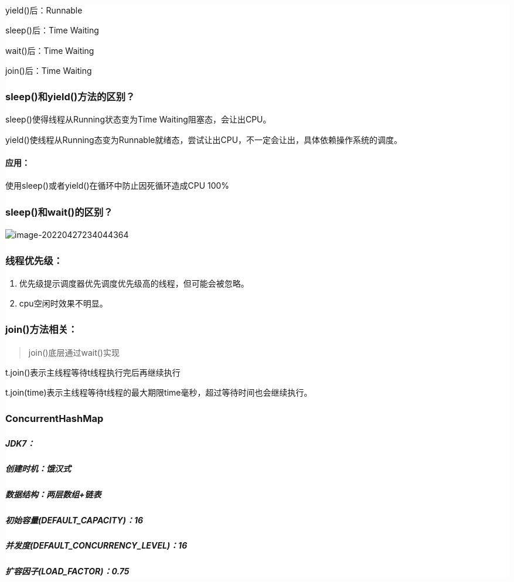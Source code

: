 yield()后：Runnable

sleep()后：Time Waiting

wait()后：Time Waiting

join()后：Time Waiting



### sleep()和yield()方法的区别？

sleep()使得线程从Running状态变为Time Waiting阻塞态，会让出CPU。

yield()使线程从Running态变为Runnable就绪态，尝试让出CPU，不一定会让出，具体依赖操作系统的调度。

#### 应用：

使用sleep()或者yield()在循环中防止因死循环造成CPU 100%



### sleep()和wait()的区别？

![image-20220427234044364](C:\Users\86152\AppData\Roaming\Typora\typora-user-images\image-20220427234044364.png)



### 线程优先级：

1. 优先级提示调度器优先调度优先级高的线程，但可能会被忽略。

2. cpu空闲时效果不明显。



### join()方法相关：

>join()底层通过wait()实现

t.join()表示主线程等待t线程执行完后再继续执行

t.join(time)表示主线程等待t线程的最大期限time毫秒，超过等待时间也会继续执行。



### ConcurrentHashMap

##### JDK7：

##### 创建时机：饿汉式

##### 数据结构：两层数组+链表

##### 初始容量(DEFAULT_CAPACITY)：16

##### 并发度(DEFAULT_CONCURRENCY_LEVEL)：16

##### 扩容因子(LOAD_FACTOR)：0.75

